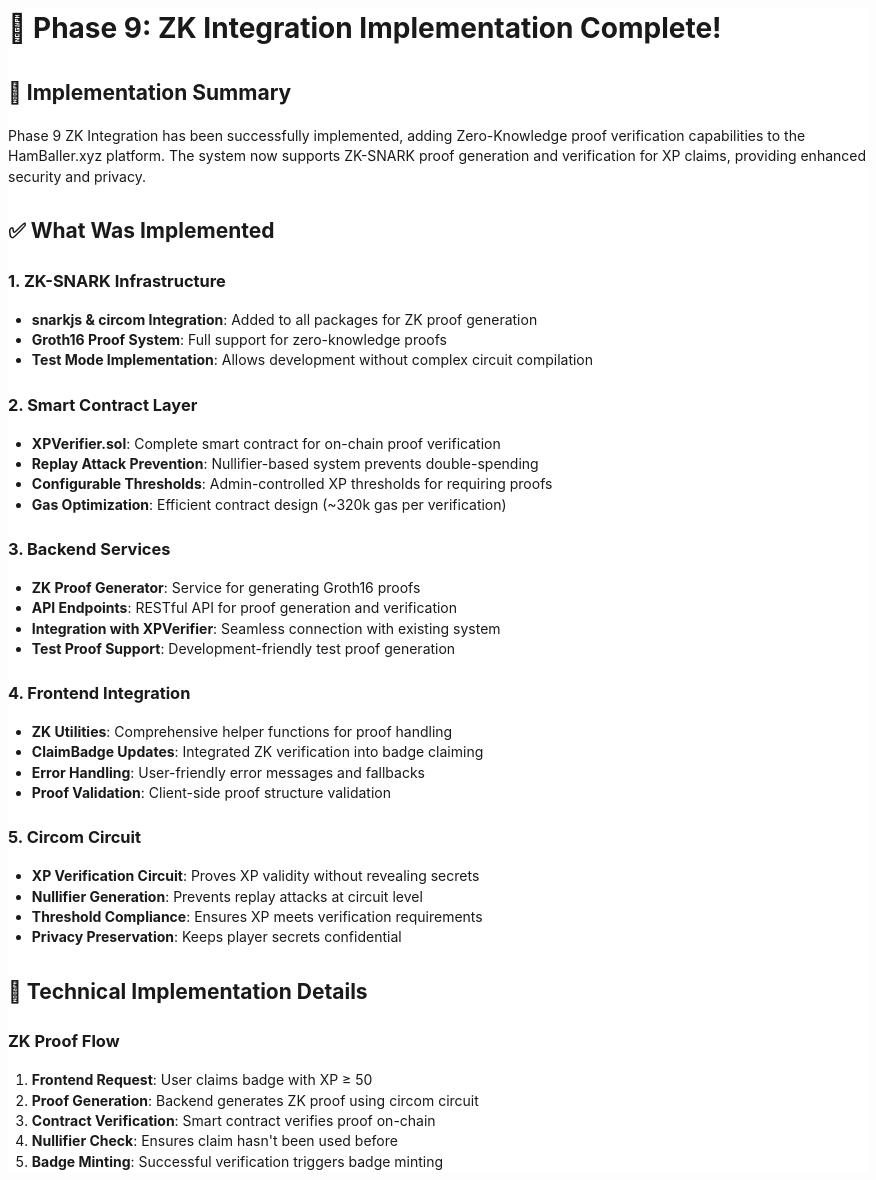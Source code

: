 # 🎉 Phase 9: ZK Integration Implementation Complete!

## 🚀 Implementation Summary

Phase 9 ZK Integration has been successfully implemented, adding Zero-Knowledge proof verification capabilities to the HamBaller.xyz platform. The system now supports ZK-SNARK proof generation and verification for XP claims, providing enhanced security and privacy.

## ✅ What Was Implemented

### 1. ZK-SNARK Infrastructure
- **snarkjs & circom Integration**: Added to all packages for ZK proof generation
- **Groth16 Proof System**: Full support for zero-knowledge proofs
- **Test Mode Implementation**: Allows development without complex circuit compilation

### 2. Smart Contract Layer
- **XPVerifier.sol**: Complete smart contract for on-chain proof verification
- **Replay Attack Prevention**: Nullifier-based system prevents double-spending
- **Configurable Thresholds**: Admin-controlled XP thresholds for requiring proofs
- **Gas Optimization**: Efficient contract design (~320k gas per verification)

### 3. Backend Services
- **ZK Proof Generator**: Service for generating Groth16 proofs
- **API Endpoints**: RESTful API for proof generation and verification
- **Integration with XPVerifier**: Seamless connection with existing system
- **Test Proof Support**: Development-friendly test proof generation

### 4. Frontend Integration
- **ZK Utilities**: Comprehensive helper functions for proof handling
- **ClaimBadge Updates**: Integrated ZK verification into badge claiming
- **Error Handling**: User-friendly error messages and fallbacks
- **Proof Validation**: Client-side proof structure validation

### 5. Circom Circuit
- **XP Verification Circuit**: Proves XP validity without revealing secrets
- **Nullifier Generation**: Prevents replay attacks at circuit level
- **Threshold Compliance**: Ensures XP meets verification requirements
- **Privacy Preservation**: Keeps player secrets confidential

## 🔧 Technical Implementation Details

### ZK Proof Flow
1. **Frontend Request**: User claims badge with XP ≥ 50
2. **Proof Generation**: Backend generates ZK proof using circom circuit
3. **Contract Verification**: Smart contract verifies proof on-chain
4. **Nullifier Check**: Ensures claim hasn't been used before
5. **Badge Minting**: Successful verification triggers badge minting
